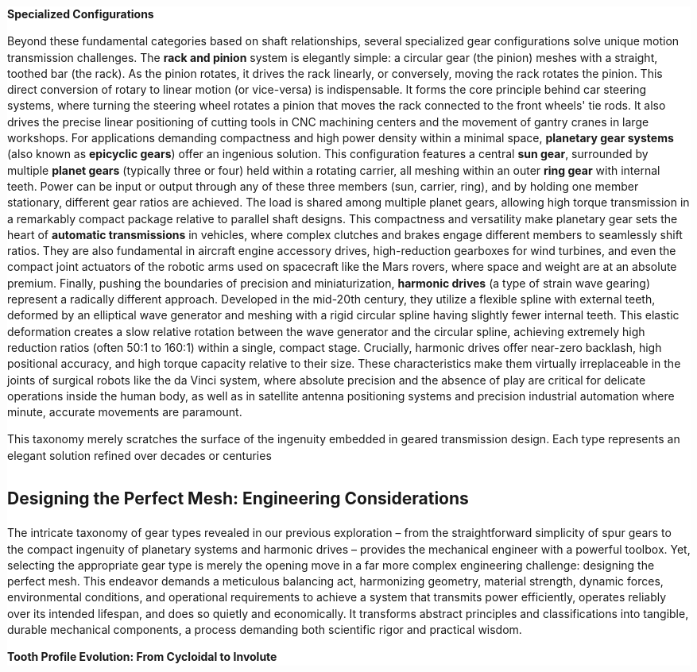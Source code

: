 **Specialized Configurations**

Beyond these fundamental categories based on shaft relationships, several specialized gear configurations solve unique motion transmission challenges. The **rack and pinion** system is elegantly simple: a circular gear (the pinion) meshes with a straight, toothed bar (the rack). As the pinion rotates, it drives the rack linearly, or conversely, moving the rack rotates the pinion. This direct conversion of rotary to linear motion (or vice-versa) is indispensable. It forms the core principle behind car steering systems, where turning the steering wheel rotates a pinion that moves the rack connected to the front wheels' tie rods. It also drives the precise linear positioning of cutting tools in CNC machining centers and the movement of gantry cranes in large workshops. For applications demanding compactness and high power density within a minimal space, **planetary gear systems** (also known as **epicyclic gears**) offer an ingenious solution. This configuration features a central **sun gear**, surrounded by multiple **planet gears** (typically three or four) held within a rotating carrier, all meshing within an outer **ring gear** with internal teeth. Power can be input or output through any of these three members (sun, carrier, ring), and by holding one member stationary, different gear ratios are achieved. The load is shared among multiple planet gears, allowing high torque transmission in a remarkably compact package relative to parallel shaft designs. This compactness and versatility make planetary gear sets the heart of **automatic transmissions** in vehicles, where complex clutches and brakes engage different members to seamlessly shift ratios. They are also fundamental in aircraft engine accessory drives, high-reduction gearboxes for wind turbines, and even the compact joint actuators of the robotic arms used on spacecraft like the Mars rovers, where space and weight are at an absolute premium. Finally, pushing the boundaries of precision and miniaturization, **harmonic drives** (a type of strain wave gearing) represent a radically different approach. Developed in the mid-20th century, they utilize a flexible spline with external teeth, deformed by an elliptical wave generator and meshing with a rigid circular spline having slightly fewer internal teeth. This elastic deformation creates a slow relative rotation between the wave generator and the circular spline, achieving extremely high reduction ratios (often 50:1 to 160:1) within a single, compact stage. Crucially, harmonic drives offer near-zero backlash, high positional accuracy, and high torque capacity relative to their size. These characteristics make them virtually irreplaceable in the joints of surgical robots like the da Vinci system, where absolute precision and the absence of play are critical for delicate operations inside the human body, as well as in satellite antenna positioning systems and precision industrial automation where minute, accurate movements are paramount.

This taxonomy merely scratches the surface of the ingenuity embedded in geared transmission design. Each type represents an elegant solution refined over decades or centuries

## Designing the Perfect Mesh: Engineering Considerations

The intricate taxonomy of gear types revealed in our previous exploration – from the straightforward simplicity of spur gears to the compact ingenuity of planetary systems and harmonic drives – provides the mechanical engineer with a powerful toolbox. Yet, selecting the appropriate gear type is merely the opening move in a far more complex engineering challenge: designing the perfect mesh. This endeavor demands a meticulous balancing act, harmonizing geometry, material strength, dynamic forces, environmental conditions, and operational requirements to achieve a system that transmits power efficiently, operates reliably over its intended lifespan, and does so quietly and economically. It transforms abstract principles and classifications into tangible, durable mechanical components, a process demanding both scientific rigor and practical wisdom.

**Tooth Profile Evolution: From Cycloidal to Involute**

